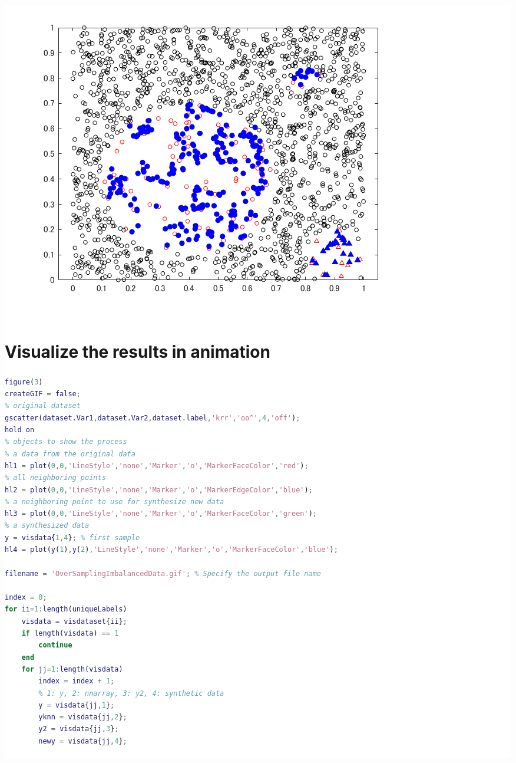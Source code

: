 ![figure_1.png](README_images/figure_1.png)

# Visualize the results in animation
```matlab
figure(3)
createGIF = false;
% original dataset
gscatter(dataset.Var1,dataset.Var2,dataset.label,'krr','oo^',4,'off');
hold on
% objects to show the process
% a data from the original data
hl1 = plot(0,0,'LineStyle','none','Marker','o','MarkerFaceColor','red');
% all neighboring points
hl2 = plot(0,0,'LineStyle','none','Marker','o','MarkerEdgeColor','blue');
% a neighboring point to use for synthesize new data
hl3 = plot(0,0,'LineStyle','none','Marker','o','MarkerFaceColor','green');
% a synthesized data
y = visdata{1,4}; % first sample
hl4 = plot(y(1),y(2),'LineStyle','none','Marker','o','MarkerFaceColor','blue');

filename = 'OverSamplingImbalancedData.gif'; % Specify the output file name

index = 0;
for ii=1:length(uniqueLabels)
    visdata = visdataset{ii};
    if length(visdata) == 1
        continue
    end
    for jj=1:length(visdata)
        index = index + 1;
        % 1: y, 2: nnarray, 3: y2, 4: synthetic data
        y = visdata{jj,1};
        yknn = visdata{jj,2};
        y2 = visdata{jj,3};
        newy = visdata{jj,4};
        
```